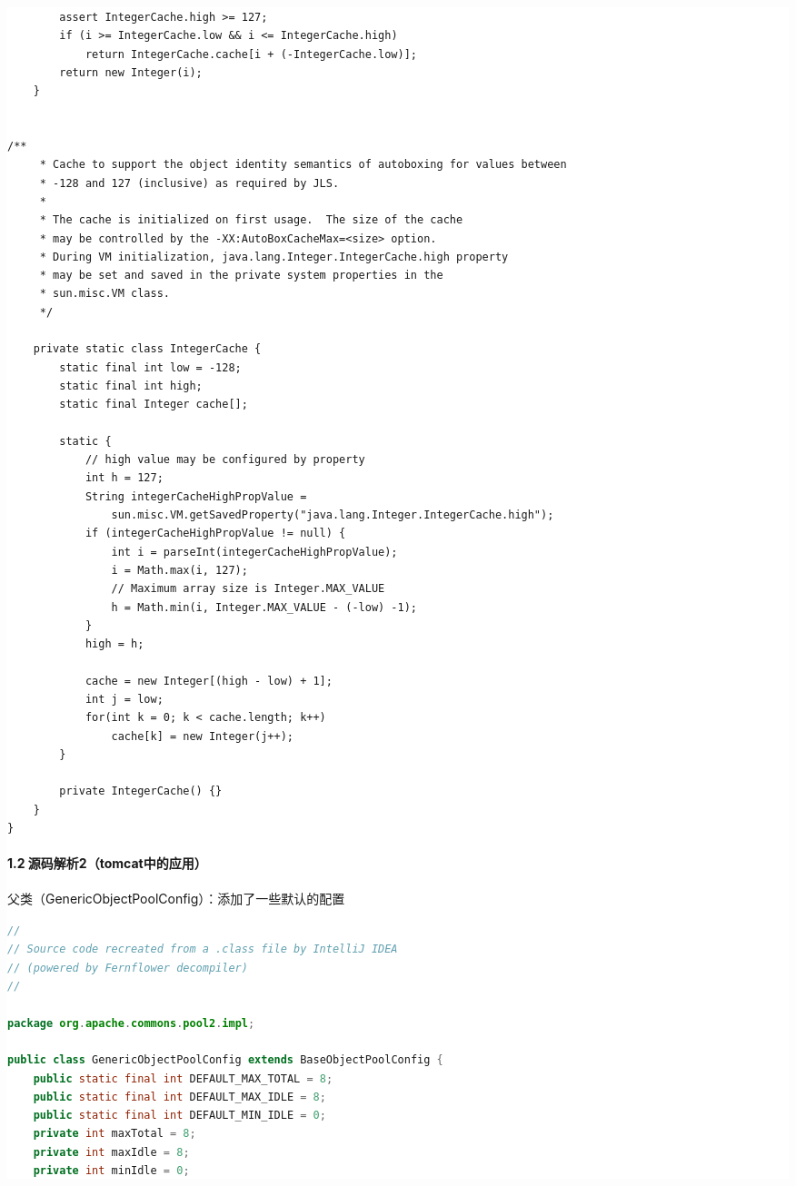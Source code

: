 ```text
        assert IntegerCache.high >= 127;
        if (i >= IntegerCache.low && i <= IntegerCache.high)
            return IntegerCache.cache[i + (-IntegerCache.low)];
        return new Integer(i);
    }


/**
     * Cache to support the object identity semantics of autoboxing for values between
     * -128 and 127 (inclusive) as required by JLS.
     *
     * The cache is initialized on first usage.  The size of the cache
     * may be controlled by the -XX:AutoBoxCacheMax=<size> option.
     * During VM initialization, java.lang.Integer.IntegerCache.high property
     * may be set and saved in the private system properties in the
     * sun.misc.VM class.
     */

    private static class IntegerCache {
        static final int low = -128;
        static final int high;
        static final Integer cache[];

        static {
            // high value may be configured by property
            int h = 127;
            String integerCacheHighPropValue =
                sun.misc.VM.getSavedProperty("java.lang.Integer.IntegerCache.high");
            if (integerCacheHighPropValue != null) {
                int i = parseInt(integerCacheHighPropValue);
                i = Math.max(i, 127);
                // Maximum array size is Integer.MAX_VALUE
                h = Math.min(i, Integer.MAX_VALUE - (-low) -1);
            }
            high = h;

            cache = new Integer[(high - low) + 1];
            int j = low;
            for(int k = 0; k < cache.length; k++)
                cache[k] = new Integer(j++);
        }

        private IntegerCache() {}
    }
}
```
#### 1.2 源码解析2（tomcat中的应用）
父类（GenericObjectPoolConfig）：添加了一些默认的配置
```java
//
// Source code recreated from a .class file by IntelliJ IDEA
// (powered by Fernflower decompiler)
//

package org.apache.commons.pool2.impl;

public class GenericObjectPoolConfig extends BaseObjectPoolConfig {
    public static final int DEFAULT_MAX_TOTAL = 8;
    public static final int DEFAULT_MAX_IDLE = 8;
    public static final int DEFAULT_MIN_IDLE = 0;
    private int maxTotal = 8;
    private int maxIdle = 8;
    private int minIdle = 0;
```